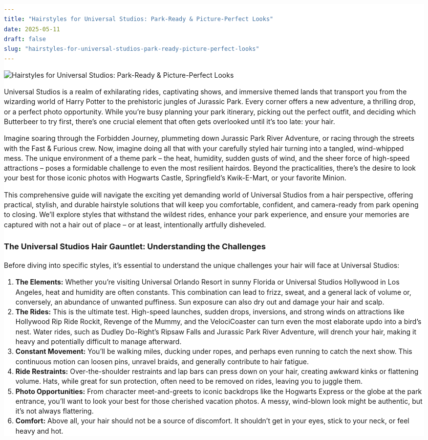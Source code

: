 ```yaml
---
title: "Hairstyles for Universal Studios: Park-Ready & Picture-Perfect Looks"
date: 2025-05-11
draft: false
slug: "hairstyles-for-universal-studios-park-ready-picture-perfect-looks" 
---
```


![Hairstyles for Universal Studios: Park-Ready & Picture-Perfect Looks](https://i.pinimg.com/originals/2d/76/40/2d76402175961cfa2be99362b144b617.jpg "Hairstyles for Universal Studios: Park-Ready & Picture-Perfect Looks")

Universal Studios is a realm of exhilarating rides, captivating shows, and immersive themed lands that transport you from the wizarding world of Harry Potter to the prehistoric jungles of Jurassic Park. Every corner offers a new adventure, a thrilling drop, or a perfect photo opportunity. While you’re busy planning your park itinerary, picking out the perfect outfit, and deciding which Butterbeer to try first, there’s one crucial element that often gets overlooked until it’s too late: your hair.

Imagine soaring through the Forbidden Journey, plummeting down Jurassic Park River Adventure, or racing through the streets with the Fast & Furious crew. Now, imagine doing all that with your carefully styled hair turning into a tangled, wind-whipped mess. The unique environment of a theme park – the heat, humidity, sudden gusts of wind, and the sheer force of high-speed attractions – poses a formidable challenge to even the most resilient hairdos. Beyond the practicalities, there’s the desire to look your best for those iconic photos with Hogwarts Castle, Springfield’s Kwik-E-Mart, or your favorite Minion.

This comprehensive guide will navigate the exciting yet demanding world of Universal Studios from a hair perspective, offering practical, stylish, and durable hairstyle solutions that will keep you comfortable, confident, and camera-ready from park opening to closing. We’ll explore styles that withstand the wildest rides, enhance your park experience, and ensure your memories are captured with not a hair out of place – or at least, intentionally artfully disheveled.

### The Universal Studios Hair Gauntlet: Understanding the Challenges

Before diving into specific styles, it’s essential to understand the unique challenges your hair will face at Universal Studios:

1. **The Elements:** Whether you’re visiting Universal Orlando Resort in sunny Florida or Universal Studios Hollywood in Los Angeles, heat and humidity are often constants. This combination can lead to frizz, sweat, and a general lack of volume or, conversely, an abundance of unwanted puffiness. Sun exposure can also dry out and damage your hair and scalp.
2. **The Rides:** This is the ultimate test. High-speed launches, sudden drops, inversions, and strong winds on attractions like Hollywood Rip Ride Rockit, Revenge of the Mummy, and the VelociCoaster can turn even the most elaborate updo into a bird’s nest. Water rides, such as Dudley Do-Right’s Ripsaw Falls and Jurassic Park River Adventure, will drench your hair, making it heavy and potentially difficult to manage afterward.
3. **Constant Movement:** You’ll be walking miles, ducking under ropes, and perhaps even running to catch the next show. This continuous motion can loosen pins, unravel braids, and generally contribute to hair fatigue.
4. **Ride Restraints:** Over-the-shoulder restraints and lap bars can press down on your hair, creating awkward kinks or flattening volume. Hats, while great for sun protection, often need to be removed on rides, leaving you to juggle them.
5. **Photo Opportunities:** From character meet-and-greets to iconic backdrops like the Hogwarts Express or the globe at the park entrance, you’ll want to look your best for those cherished vacation photos. A messy, wind-blown look might be authentic, but it’s not always flattering.
6. **Comfort:** Above all, your hair should not be a source of discomfort. It shouldn’t get in your eyes, stick to your neck, or feel heavy and hot.
